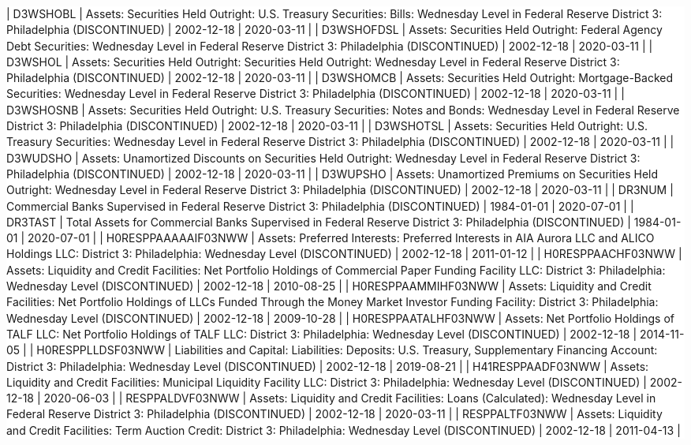 | D3WSHOBL            | Assets: Securities Held Outright: U.S. Treasury Securities: Bills: Wednesday Level in Federal Reserve District 3: Philadelphia (DISCONTINUED)                                                                                                          | 2002-12-18          | 2020-03-11        |
| D3WSHOFDSL          | Assets: Securities Held Outright: Federal Agency Debt Securities: Wednesday Level in Federal Reserve District 3: Philadelphia (DISCONTINUED)                                                                                                           | 2002-12-18          | 2020-03-11        |
| D3WSHOL             | Assets: Securities Held Outright: Securities Held Outright: Wednesday Level in Federal Reserve District 3: Philadelphia (DISCONTINUED)                                                                                                                 | 2002-12-18          | 2020-03-11        |
| D3WSHOMCB           | Assets: Securities Held Outright: Mortgage-Backed Securities: Wednesday Level in Federal Reserve District 3: Philadelphia (DISCONTINUED)                                                                                                               | 2002-12-18          | 2020-03-11        |
| D3WSHOSNB           | Assets: Securities Held Outright: U.S. Treasury Securities: Notes and Bonds: Wednesday Level in Federal Reserve District 3: Philadelphia (DISCONTINUED)                                                                                                | 2002-12-18          | 2020-03-11        |
| D3WSHOTSL           | Assets: Securities Held Outright: U.S. Treasury Securities: Wednesday Level in Federal Reserve District 3: Philadelphia (DISCONTINUED)                                                                                                                 | 2002-12-18          | 2020-03-11        |
| D3WUDSHO            | Assets: Unamortized Discounts on Securities Held Outright: Wednesday Level in Federal Reserve District 3: Philadelphia (DISCONTINUED)                                                                                                                  | 2002-12-18          | 2020-03-11        |
| D3WUPSHO            | Assets: Unamortized Premiums on Securities Held Outright: Wednesday Level in Federal Reserve District 3: Philadelphia (DISCONTINUED)                                                                                                                   | 2002-12-18          | 2020-03-11        |
| DR3NUM              | Commercial Banks Supervised in Federal Reserve District 3: Philadelphia (DISCONTINUED)                                                                                                                                                                 | 1984-01-01          | 2020-07-01        |
| DR3TAST             | Total Assets for Commercial Banks Supervised in Federal Reserve District 3: Philadelphia (DISCONTINUED)                                                                                                                                                | 1984-01-01          | 2020-07-01        |
| H0RESPPAAAAAIF03NWW | Assets: Preferred Interests: Preferred Interests in AIA Aurora LLC and ALICO Holdings LLC: District 3: Philadelphia: Wednesday Level (DISCONTINUED)                                                                                                    | 2002-12-18          | 2011-01-12        |
| H0RESPPAACHF03NWW   | Assets: Liquidity and Credit Facilities: Net Portfolio Holdings of Commercial Paper Funding Facility LLC: District 3: Philadelphia: Wednesday Level (DISCONTINUED)                                                                                     | 2002-12-18          | 2010-08-25        |
| H0RESPPAAMMIHF03NWW | Assets: Liquidity and Credit Facilities: Net Portfolio Holdings of LLCs Funded Through the Money Market Investor Funding Facility: District 3: Philadelphia: Wednesday Level (DISCONTINUED)                                                            | 2002-12-18          | 2009-10-28        |
| H0RESPPAATALHF03NWW | Assets: Net Portfolio Holdings of TALF LLC: Net Portfolio Holdings of TALF LLC: District 3: Philadelphia: Wednesday Level (DISCONTINUED)                                                                                                               | 2002-12-18          | 2014-11-05        |
| H0RESPPLLDSF03NWW   | Liabilities and Capital: Liabilities: Deposits: U.S. Treasury, Supplementary Financing Account: District 3: Philadelphia: Wednesday Level (DISCONTINUED)                                                                                               | 2002-12-18          | 2019-08-21        |
| H41RESPPAADF03NWW   | Assets: Liquidity and Credit Facilities: Municipal Liquidity Facility LLC: District 3: Philadelphia: Wednesday Level (DISCONTINUED)                                                                                                                    | 2002-12-18          | 2020-06-03        |
| RESPPALDVF03NWW     | Assets: Liquidity and Credit Facilities: Loans (Calculated): Wednesday Level in Federal Reserve District 3: Philadelphia (DISCONTINUED)                                                                                                                | 2002-12-18          | 2020-03-11        |
| RESPPALTF03NWW      | Assets: Liquidity and Credit Facilities: Term Auction Credit: District 3: Philadelphia: Wednesday Level (DISCONTINUED)                                                                                                                                 | 2002-12-18          | 2011-04-13        |